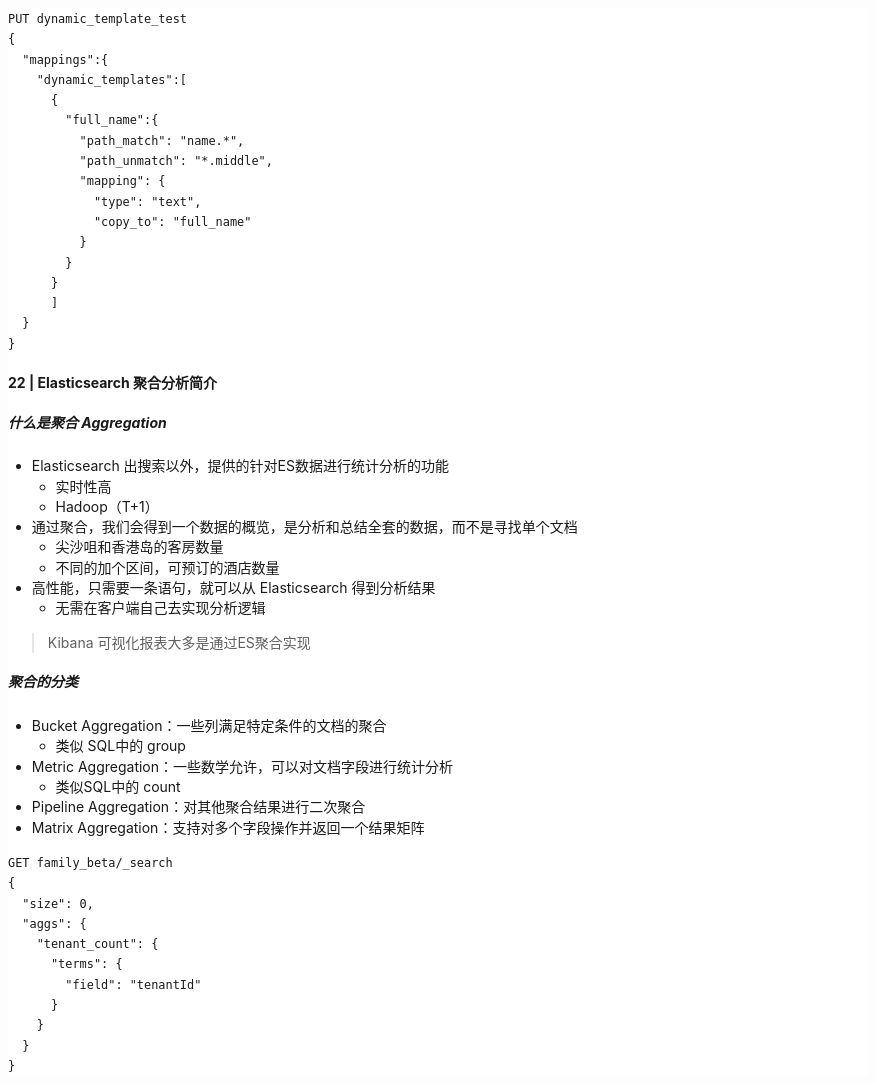

```shell
PUT dynamic_template_test
{
  "mappings":{
    "dynamic_templates":[
      {
        "full_name":{
          "path_match": "name.*",
          "path_unmatch": "*.middle",
          "mapping": {
            "type": "text",
            "copy_to": "full_name"
          }
        }
      }
      ]
  }
}
```









#### 22 | Elasticsearch 聚合分析简介

##### 什么是聚合 Aggregation

- Elasticsearch 出搜索以外，提供的针对ES数据进行统计分析的功能
  - 实时性高
  - Hadoop（T+1）
- 通过聚合，我们会得到一个数据的概览，是分析和总结全套的数据，而不是寻找单个文档
  - 尖沙咀和香港岛的客房数量
  - 不同的加个区间，可预订的酒店数量
- 高性能，只需要一条语句，就可以从 Elasticsearch 得到分析结果
  - 无需在客户端自己去实现分析逻辑



> Kibana 可视化报表大多是通过ES聚合实现



##### 聚合的分类

- Bucket Aggregation：一些列满足特定条件的文档的聚合
  - 类似 SQL中的 group
- Metric Aggregation：一些数学允许，可以对文档字段进行统计分析
  - 类似SQL中的 count
- Pipeline Aggregation：对其他聚合结果进行二次聚合
- Matrix Aggregation：支持对多个字段操作并返回一个结果矩阵



```shell
GET family_beta/_search
{
  "size": 0,
  "aggs": {
    "tenant_count": {
      "terms": {
        "field": "tenantId"
      }
    }
  }
}

```